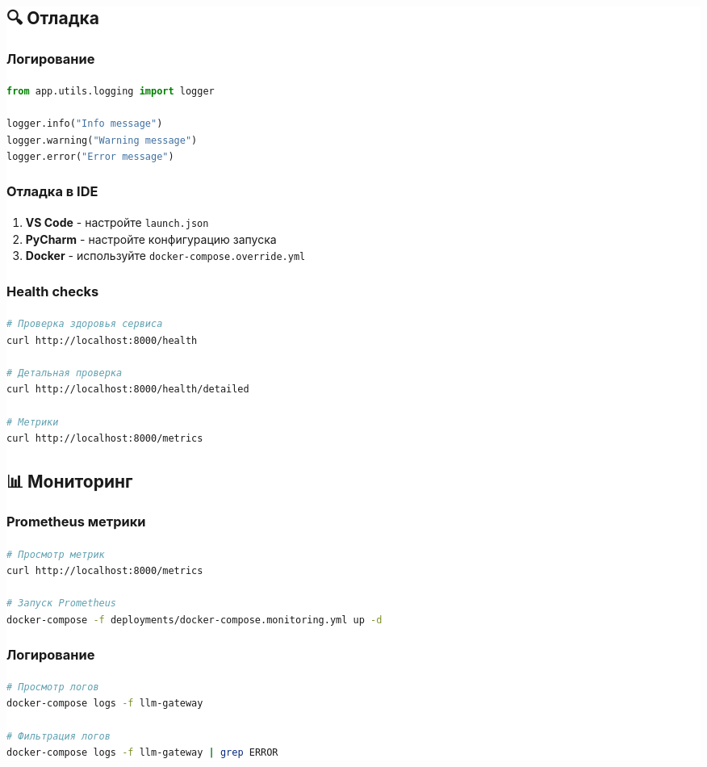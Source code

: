 ## 🔍 Отладка

### Логирование

```python
from app.utils.logging import logger

logger.info("Info message")
logger.warning("Warning message")
logger.error("Error message")
```

### Отладка в IDE

1. **VS Code** - настройте `launch.json`
2. **PyCharm** - настройте конфигурацию запуска
3. **Docker** - используйте `docker-compose.override.yml`

### Health checks

```bash
# Проверка здоровья сервиса
curl http://localhost:8000/health

# Детальная проверка
curl http://localhost:8000/health/detailed

# Метрики
curl http://localhost:8000/metrics
```

## 📊 Мониторинг

### Prometheus метрики

```bash
# Просмотр метрик
curl http://localhost:8000/metrics

# Запуск Prometheus
docker-compose -f deployments/docker-compose.monitoring.yml up -d
```

### Логирование

```bash
# Просмотр логов
docker-compose logs -f llm-gateway

# Фильтрация логов
docker-compose logs -f llm-gateway | grep ERROR
```
